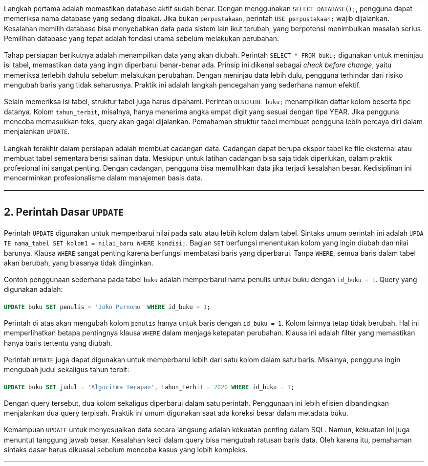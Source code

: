 Langkah pertama adalah memastikan database aktif sudah benar. Dengan menggunakan `SELECT DATABASE();`, pengguna dapat memeriksa nama database yang sedang dipakai. Jika bukan `perpustakaan`, perintah `USE perpustakaan;` wajib dijalankan. Kesalahan memilih database bisa menyebabkan data pada sistem lain ikut terubah, yang berpotensi menimbulkan masalah serius. Pemilihan database yang tepat adalah fondasi utama sebelum melakukan perubahan.

Tahap persiapan berikutnya adalah menampilkan data yang akan diubah. Perintah `SELECT * FROM buku;` digunakan untuk meninjau isi tabel, memastikan data yang ingin diperbarui benar-benar ada. Prinsip ini dikenal sebagai *check before change*, yaitu memeriksa terlebih dahulu sebelum melakukan perubahan. Dengan meninjau data lebih dulu, pengguna terhindar dari risiko mengubah baris yang tidak seharusnya. Praktik ini adalah langkah pencegahan yang sederhana namun efektif.

Selain memeriksa isi tabel, struktur tabel juga harus dipahami. Perintah `DESCRIBE buku;` menampilkan daftar kolom beserta tipe datanya. Kolom `tahun_terbit`, misalnya, hanya menerima angka empat digit yang sesuai dengan tipe YEAR. Jika pengguna mencoba memasukkan teks, query akan gagal dijalankan. Pemahaman struktur tabel membuat pengguna lebih percaya diri dalam menjalankan `UPDATE`.

Langkah terakhir dalam persiapan adalah membuat cadangan data. Cadangan dapat berupa ekspor tabel ke file eksternal atau membuat tabel sementara berisi salinan data. Meskipun untuk latihan cadangan bisa saja tidak diperlukan, dalam praktik profesional ini sangat penting. Dengan cadangan, pengguna bisa memulihkan data jika terjadi kesalahan besar. Kedisiplinan ini mencerminkan profesionalisme dalam manajemen basis data.

---

## 2. Perintah Dasar `UPDATE`

Perintah `UPDATE` digunakan untuk memperbarui nilai pada satu atau lebih kolom dalam tabel. Sintaks umum perintah ini adalah `UPDATE nama_tabel SET kolom1 = nilai_baru WHERE kondisi;`. Bagian `SET` berfungsi menentukan kolom yang ingin diubah dan nilai barunya. Klausa `WHERE` sangat penting karena berfungsi membatasi baris yang diperbarui. Tanpa `WHERE`, semua baris dalam tabel akan berubah, yang biasanya tidak diinginkan.

Contoh penggunaan sederhana pada tabel `buku` adalah memperbarui nama penulis untuk buku dengan `id_buku = 1`. Query yang digunakan adalah:

```sql
UPDATE buku SET penulis = 'Joko Purnomo' WHERE id_buku = 1;
```

Perintah di atas akan mengubah kolom `penulis` hanya untuk baris dengan `id_buku = 1`. Kolom lainnya tetap tidak berubah. Hal ini memperlihatkan betapa pentingnya klausa `WHERE` dalam menjaga ketepatan perubahan. Klausa ini adalah filter yang memastikan hanya baris tertentu yang diubah.

Perintah `UPDATE` juga dapat digunakan untuk memperbarui lebih dari satu kolom dalam satu baris. Misalnya, pengguna ingin mengubah judul sekaligus tahun terbit:

```sql
UPDATE buku SET judul = 'Algoritma Terapan', tahun_terbit = 2020 WHERE id_buku = 1;
```

Dengan query tersebut, dua kolom sekaligus diperbarui dalam satu perintah. Penggunaan ini lebih efisien dibandingkan menjalankan dua query terpisah. Praktik ini umum digunakan saat ada koreksi besar dalam metadata buku.

Kemampuan `UPDATE` untuk menyesuaikan data secara langsung adalah kekuatan penting dalam SQL. Namun, kekuatan ini juga menuntut tanggung jawab besar. Kesalahan kecil dalam query bisa mengubah ratusan baris data. Oleh karena itu, pemahaman sintaks dasar harus dikuasai sebelum mencoba kasus yang lebih kompleks.

---